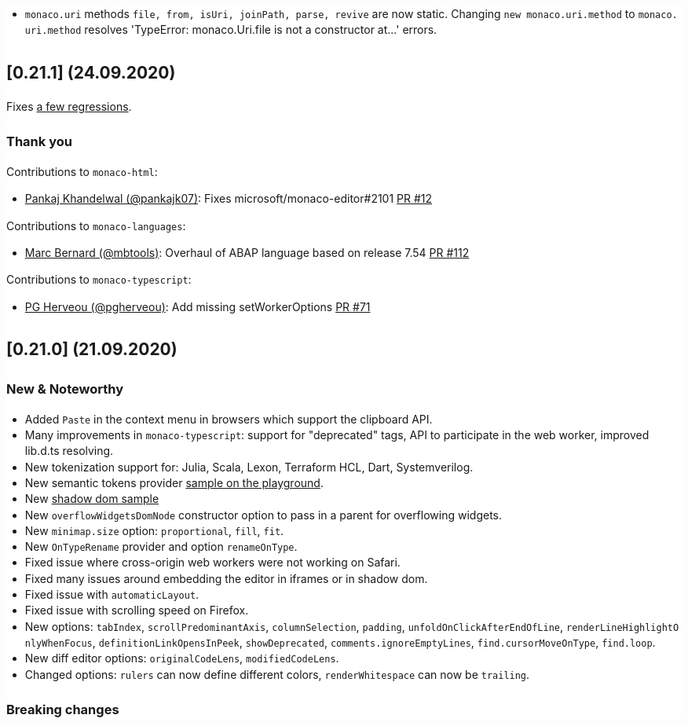 - `monaco.uri` methods `file, from, isUri, joinPath, parse, revive` are now static. Changing `new monaco.uri.method` to `monaco.uri.method` resolves 'TypeError: monaco.Uri.file is not a constructor at...' errors.

## [0.21.1] (24.09.2020)

Fixes [a few regressions](https://github.com/microsoft/monaco-editor/issues?q=is%3Aissue+milestone%3A%22August+2020+%282%29%22+is%3Aclosed).

### Thank you

Contributions to `monaco-html`:

- [Pankaj Khandelwal (@pankajk07)](https://github.com/pankajk07): Fixes microsoft/monaco-editor#2101 [PR #12](https://github.com/microsoft/monaco-html/pull/12)

Contributions to `monaco-languages`:

- [Marc Bernard (@mbtools)](https://github.com/mbtools): Overhaul of ABAP language based on release 7.54 [PR #112](https://github.com/microsoft/monaco-languages/pull/112)

Contributions to `monaco-typescript`:

- [PG Herveou (@pgherveou)](https://github.com/pgherveou): Add missing setWorkerOptions [PR #71](https://github.com/microsoft/monaco-typescript/pull/71)

## [0.21.0] (21.09.2020)

### New & Noteworthy

- Added `Paste` in the context menu in browsers which support the clipboard API.
- Many improvements in `monaco-typescript`: support for "deprecated" tags, API to participate in the web worker, improved lib.d.ts resolving.
- New tokenization support for: Julia, Scala, Lexon, Terraform HCL, Dart, Systemverilog.
- New semantic tokens provider [sample on the playground](https://microsoft.github.io/monaco-editor/playground.html#extending-language-services-semantic-tokens-provider-example).
- New [shadow dom sample](https://github.com/microsoft/monaco-editor/tree/main/samples/browser-amd-shadow-dom)
- New `overflowWidgetsDomNode` constructor option to pass in a parent for overflowing widgets.
- New `minimap.size` option: `proportional`, `fill`, `fit`.
- New `OnTypeRename` provider and option `renameOnType`.
- Fixed issue where cross-origin web workers were not working on Safari.
- Fixed many issues around embedding the editor in iframes or in shadow dom.
- Fixed issue with `automaticLayout`.
- Fixed issue with scrolling speed on Firefox.
- New options: `tabIndex`, `scrollPredominantAxis`, `columnSelection`, `padding`, `unfoldOnClickAfterEndOfLine`, `renderLineHighlightOnlyWhenFocus`, `definitionLinkOpensInPeek`, `showDeprecated`, `comments.ignoreEmptyLines`, `find.cursorMoveOnType`, `find.loop`.
- New diff editor options: `originalCodeLens`, `modifiedCodeLens`.
- Changed options: `rulers` can now define different colors, `renderWhitespace` can now be `trailing`.

### Breaking changes
